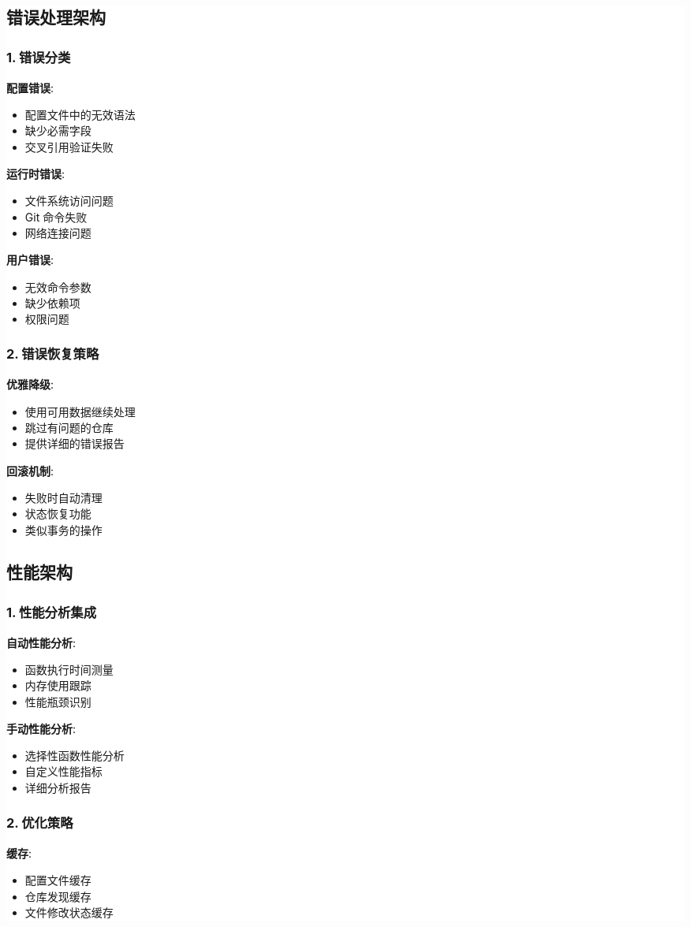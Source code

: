 ## 错误处理架构

### 1. 错误分类

**配置错误**:
- 配置文件中的无效语法
- 缺少必需字段
- 交叉引用验证失败

**运行时错误**:
- 文件系统访问问题
- Git 命令失败
- 网络连接问题

**用户错误**:
- 无效命令参数
- 缺少依赖项
- 权限问题

### 2. 错误恢复策略

**优雅降级**:
- 使用可用数据继续处理
- 跳过有问题的仓库
- 提供详细的错误报告

**回滚机制**:
- 失败时自动清理
- 状态恢复功能
- 类似事务的操作

## 性能架构

### 1. 性能分析集成

**自动性能分析**:
- 函数执行时间测量
- 内存使用跟踪
- 性能瓶颈识别

**手动性能分析**:
- 选择性函数性能分析
- 自定义性能指标
- 详细分析报告

### 2. 优化策略

**缓存**:
- 配置文件缓存
- 仓库发现缓存
- 文件修改状态缓存

